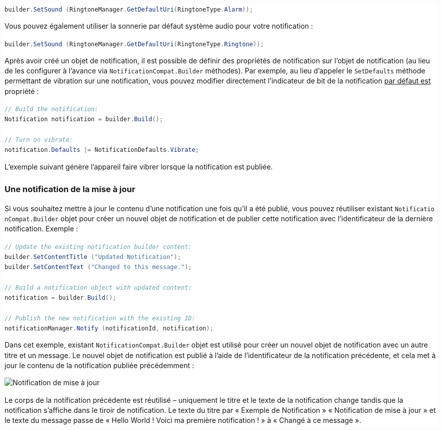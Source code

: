```csharp
builder.SetSound (RingtoneManager.GetDefaultUri(RingtoneType.Alarm));
```

Vous pouvez également utiliser la sonnerie par défaut système audio pour votre notification :

```csharp
builder.SetSound (RingtoneManager.GetDefaultUri(RingtoneType.Ringtone));
```

Après avoir créé un objet de notification, il est possible de définir des propriétés de notification sur l’objet de notification (au lieu de les configurer à l’avance via `NotificationCompat.Builder` méthodes). Par exemple, au lieu d’appeler le `SetDefaults` méthode permettant de vibration sur une notification, vous pouvez modifier directement l’indicateur de bit de la notification [par défaut est](https://developer.xamarin.com/api/property/Android.App.Notification.Defaults/) propriété :

```csharp
// Build the notification:
Notification notification = builder.Build();

// Turn on vibrate:
notification.Defaults |= NotificationDefaults.Vibrate;
```

L’exemple suivant génère l’appareil faire vibrer lorsque la notification est publiée.

<a name="updating-a-notification" />

### <a name="updating-a-notification"></a>Une notification de la mise à jour

Si vous souhaitez mettre à jour le contenu d’une notification une fois qu’il a été publié, vous pouvez réutiliser existant `NotificationCompat.Builder` objet pour créer un nouvel objet de notification et de publier cette notification avec l’identificateur de la dernière notification. Exemple :

```csharp
// Update the existing notification builder content:
builder.SetContentTitle ("Updated Notification");
builder.SetContentText ("Changed to this message.");

// Build a notification object with updated content:
notification = builder.Build();

// Publish the new notification with the existing ID:
notificationManager.Notify (notificationId, notification);
```

Dans cet exemple, existant `NotificationCompat.Builder` objet est utilisé pour créer un nouvel objet de notification avec un autre titre et un message.
Le nouvel objet de notification est publié à l’aide de l’identificateur de la notification précédente, et cela met à jour le contenu de la notification publiée précédemment :

![Notification de mise à jour](local-notifications-images/12-updated-notification.png)

Le corps de la notification précédente est réutilisé &ndash; uniquement le titre et le texte de la notification change tandis que la notification s’affiche dans le tiroir de notification. Le texte du titre par « Exemple de Notification » « Notification de mise à jour » et le texte du message passe de « Hello World ! Voici ma première notification ! » à « Changé à ce message ».
